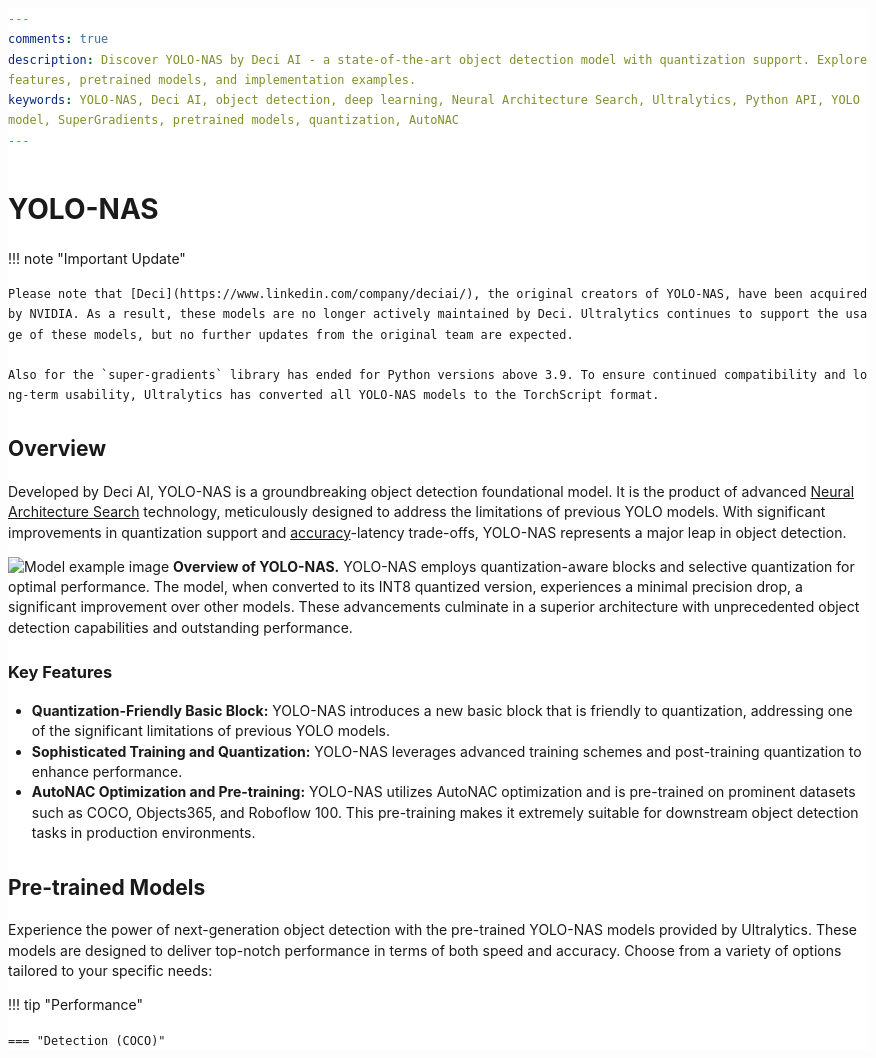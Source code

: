 ```yaml
---
comments: true
description: Discover YOLO-NAS by Deci AI - a state-of-the-art object detection model with quantization support. Explore features, pretrained models, and implementation examples.
keywords: YOLO-NAS, Deci AI, object detection, deep learning, Neural Architecture Search, Ultralytics, Python API, YOLO model, SuperGradients, pretrained models, quantization, AutoNAC
---
```


# YOLO-NAS

!!! note "Important Update"

    Please note that [Deci](https://www.linkedin.com/company/deciai/), the original creators of YOLO-NAS, have been acquired by NVIDIA. As a result, these models are no longer actively maintained by Deci. Ultralytics continues to support the usage of these models, but no further updates from the original team are expected.

    Also for the `super-gradients` library has ended for Python versions above 3.9. To ensure continued compatibility and long-term usability, Ultralytics has converted all YOLO-NAS models to the TorchScript format.

## Overview

Developed by Deci AI, YOLO-NAS is a groundbreaking object detection foundational model. It is the product of advanced [Neural Architecture Search](https://www.ultralytics.com/glossary/neural-architecture-search-nas) technology, meticulously designed to address the limitations of previous YOLO models. With significant improvements in quantization support and [accuracy](https://www.ultralytics.com/glossary/accuracy)-latency trade-offs, YOLO-NAS represents a major leap in object detection.

![Model example image](https://github.com/ultralytics/docs/releases/download/0/yolo-nas-coco-map-metrics.avif) **Overview of YOLO-NAS.** YOLO-NAS employs quantization-aware blocks and selective quantization for optimal performance. The model, when converted to its INT8 quantized version, experiences a minimal precision drop, a significant improvement over other models. These advancements culminate in a superior architecture with unprecedented object detection capabilities and outstanding performance.

### Key Features

- **Quantization-Friendly Basic Block:** YOLO-NAS introduces a new basic block that is friendly to quantization, addressing one of the significant limitations of previous YOLO models.
- **Sophisticated Training and Quantization:** YOLO-NAS leverages advanced training schemes and post-training quantization to enhance performance.
- **AutoNAC Optimization and Pre-training:** YOLO-NAS utilizes AutoNAC optimization and is pre-trained on prominent datasets such as COCO, Objects365, and Roboflow 100. This pre-training makes it extremely suitable for downstream object detection tasks in production environments.

## Pre-trained Models

Experience the power of next-generation object detection with the pre-trained YOLO-NAS models provided by Ultralytics. These models are designed to deliver top-notch performance in terms of both speed and accuracy. Choose from a variety of options tailored to your specific needs:

!!! tip "Performance"

    === "Detection (COCO)"
